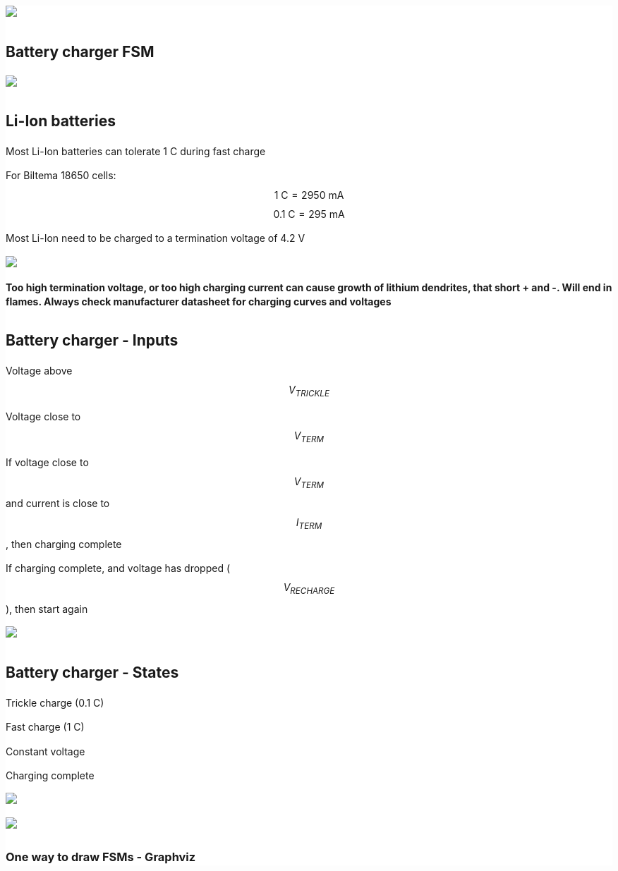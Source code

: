 ![](/dic2021/assets/blank.svg)

## Battery charger FSM

![](/dic2021/assets/charge_graph.png)


##  Li-Ion batteries 

Most Li-Ion batteries can tolerate 1 C during fast charge

For Biltema 18650 cells:
 $$ 1\text{ C} = 2950\text{ mA}$$
 $$ 0.1\text{ C} = 295\text{ mA}$$

Most Li-Ion need to be charged to a termination voltage of 4.2 V


![](/dic2021/assets/18650.jpeg)

**Too high termination voltage, or too high charging current can cause growth of lithium dendrites, that short + and -. Will end in flames. Always check manufacturer datasheet for charging curves and voltages**


## Battery charger - Inputs

Voltage above $$V_{TRICKLE}$$

Voltage close to $$V_{TERM}$$

If voltage close to $$V_{TERM}$$ and current is close to $$I_{TERM}$$, then charging complete

If charging complete, and voltage has dropped ($$V_{RECHARGE}$$), then start again

![](/dic2021/assets/charge_graph.png)


## Battery charger - States

Trickle charge (0.1 C)

Fast charge  (1 C)

Constant voltage 

Charging complete


![](/dic2021/assets/charge_graph.png)


![](/dic2021/assets/bcharger.svg)

### One way to draw FSMs - Graphviz
